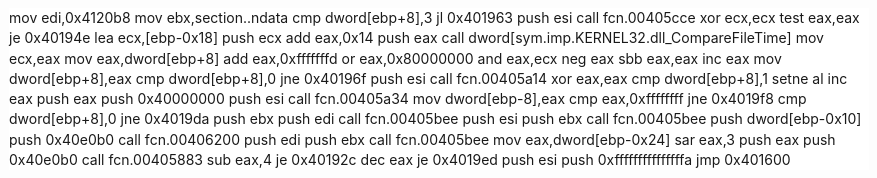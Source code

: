 mov edi,0x4120b8
mov ebx,section..ndata
cmp dword[ebp+8],3
jl 0x401963
push esi
call fcn.00405cce
xor ecx,ecx
test eax,eax
je 0x40194e
lea ecx,[ebp-0x18]
push ecx
add eax,0x14
push eax
call dword[sym.imp.KERNEL32.dll_CompareFileTime]
mov ecx,eax
mov eax,dword[ebp+8]
add eax,0xfffffffd
or eax,0x80000000
and eax,ecx
neg eax
sbb eax,eax
inc eax
mov dword[ebp+8],eax
cmp dword[ebp+8],0
jne 0x40196f
push esi
call fcn.00405a14
xor eax,eax
cmp dword[ebp+8],1
setne al
inc eax
push eax
push 0x40000000
push esi
call fcn.00405a34
mov dword[ebp-8],eax
cmp eax,0xffffffff
jne 0x4019f8
cmp dword[ebp+8],0
jne 0x4019da
push ebx
push edi
call fcn.00405bee
push esi
push ebx
call fcn.00405bee
push dword[ebp-0x10]
push 0x40e0b0
call fcn.00406200
push edi
push ebx
call fcn.00405bee
mov eax,dword[ebp-0x24]
sar eax,3
push eax
push 0x40e0b0
call fcn.00405883
sub eax,4
je 0x40192c
dec eax
je 0x4019ed
push esi
push 0xfffffffffffffffa
jmp 0x401600

[similar_1_ref]: /report/fcn.00401596@ca0b3b300c37cf83aa8195cdd053964b
[similar_2_ref]: /report/fcn.0047ff9c@d96761eb00d2d97e2b6f5ffffed0b46a
[similar_3_ref]: /report/fcn.00401596@e1c1647e2a46cfd9190abde0e66f29f3
[similar_4_ref]: /report/fcn.00401434@024d69b3dfb503973cce5c1700f282aa
[similar_5_ref]: /report/fcn.00401434@50dd9b171f3df06f8ac5a3a1a47f5721
[virustotal_ref]: https://www.virustotal.com/gui/file/588e58b795d90bc66462e36cf410fee4